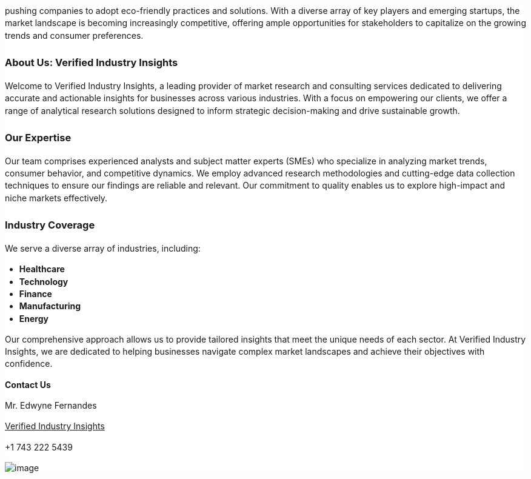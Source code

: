 pushing companies to adopt eco-friendly practices and solutions. With a diverse array of key players and emerging startups, the market landscape is becoming increasingly competitive, offering ample opportunities for stakeholders to capitalize on the growing trends and consumer preferences.</p><h3>About Us: Verified Industry Insights</h3><p>Welcome to Verified Industry Insights, a leading provider of market research and consulting services dedicated to delivering accurate and actionable insights for businesses across various industries. With a focus on empowering our clients, we offer a range of analytical research solutions designed to inform strategic decision-making and drive sustainable growth.</p><h3>Our Expertise</h3><p>Our team comprises experienced analysts and subject matter experts (SMEs) who specialize in analyzing market trends, consumer behavior, and competitive dynamics. We employ advanced research methodologies and cutting-edge data collection techniques to ensure our findings are reliable and relevant. Our commitment to quality enables us to explore high-impact and niche markets effectively.</p><h3>Industry Coverage</h3><p>We serve a diverse array of industries, including:</p><ul><li><strong>Healthcare</strong></li><li><strong>Technology</strong></li><li><strong>Finance</strong></li><li><strong>Manufacturing</strong></li><li><strong>Energy</strong></li></ul><p>Our comprehensive approach allows us to provide tailored insights that meet the unique needs of each sector. At Verified Industry Insights, we are dedicated to helping businesses navigate complex market landscapes and achieve their objectives with confidence.</p><p><strong>Contact Us</strong></p><p>Mr. Edwyne Fernandes</p><p><a href="https://www.verifiedindustryinsights.com/">Verified Industry Insights</a></p><p>+1 743 222 5439</p>
![image](https://github.com/user-attachments/assets/c5e27b97-b79a-45e3-907b-a0fd922dc11b)
